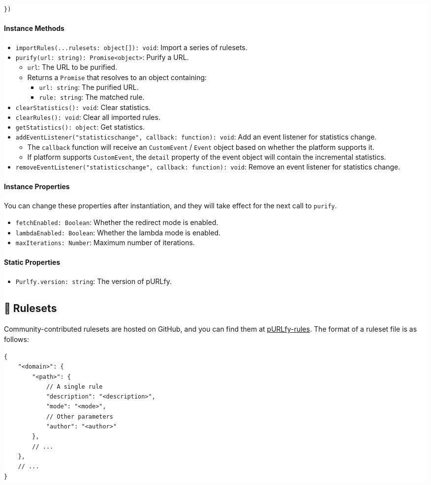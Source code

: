 ```js
})
```

#### Instance Methods

- `importRules(...rulesets: object[]): void`: Import a series of rulesets.
- `purify(url: string): Promise<object>`: Purify a URL.
    - `url`: The URL to be purified.
    - Returns a `Promise` that resolves to an object containing:
        - `url: string`: The purified URL.
        - `rule: string`: The matched rule.
- `clearStatistics(): void`: Clear statistics.
- `clearRules(): void`: Clear all imported rules.
- `getStatistics(): object`: Get statistics.
- `addEventListener("statisticschange", callback: function): void`: Add an event listener for statistics change.
    - The `callback` function will receive an `CustomEvent` / `Event` object based on whether the platform supports it.
    - If platform supports `CustomEvent`, the `detail` property of the event object will contain the incremental statistics.
- `removeEventListener("statisticschange", callback: function): void`: Remove an event listener for statistics change.

#### Instance Properties

You can change these properties after instantiation, and they will take effect for the next call to `purify`.

- `fetchEnabled: Boolean`: Whether the redirect mode is enabled.
- `lambdaEnabled: Boolean`: Whether the lambda mode is enabled.
- `maxIterations: Number`: Maximum number of iterations.

#### Static Properties

- `Purlfy.version: string`: The version of pURLfy.

## 📖 Rulesets

Community-contributed rulesets are hosted on GitHub, and you can find them at [pURLfy-rules](https://github.com/PRO-2684/pURLfy-rules). The format of a ruleset file is as follows:

```jsonc
{
    "<domain>": {
        "<path>": {
            // A single rule
            "description": "<description>",
            "mode": "<mode>",
            // Other parameters
            "author": "<author>"
        },
        // ...
    },
    // ...
}
```
